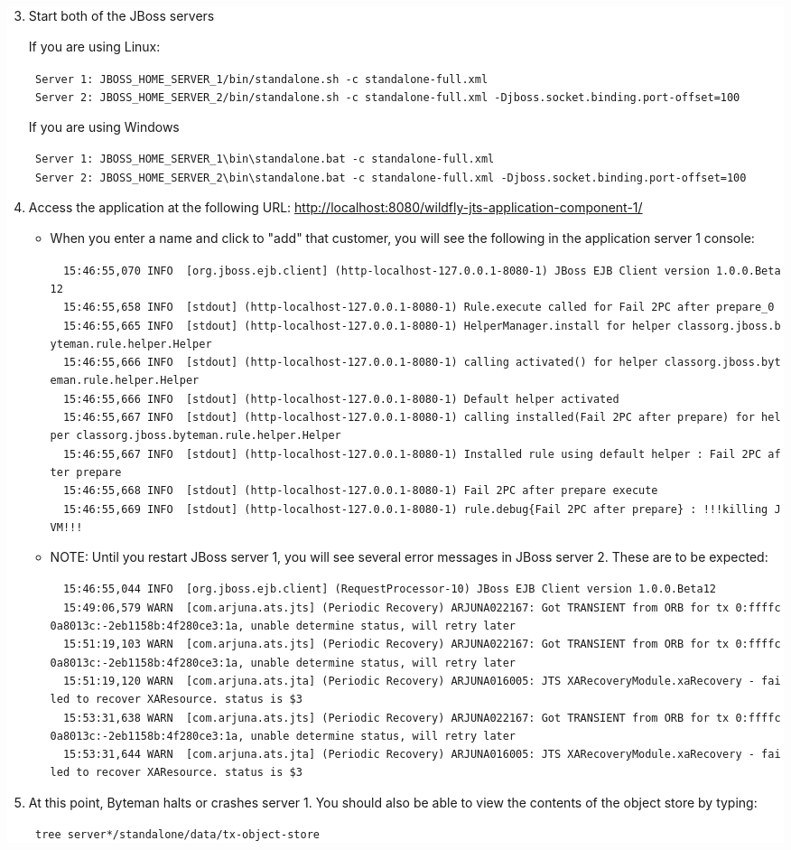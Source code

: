3. Start both of the JBoss servers

    If you are using Linux:

        Server 1: JBOSS_HOME_SERVER_1/bin/standalone.sh -c standalone-full.xml
        Server 2: JBOSS_HOME_SERVER_2/bin/standalone.sh -c standalone-full.xml -Djboss.socket.binding.port-offset=100

    If you are using Windows

        Server 1: JBOSS_HOME_SERVER_1\bin\standalone.bat -c standalone-full.xml
        Server 2: JBOSS_HOME_SERVER_2\bin\standalone.bat -c standalone-full.xml -Djboss.socket.binding.port-offset=100

4. Access the application at the following URL: <http://localhost:8080/wildfly-jts-application-component-1/>
    * When you enter a name and click to "add" that customer, you will see the following in the application server 1 console:

            15:46:55,070 INFO  [org.jboss.ejb.client] (http-localhost-127.0.0.1-8080-1) JBoss EJB Client version 1.0.0.Beta12
            15:46:55,658 INFO  [stdout] (http-localhost-127.0.0.1-8080-1) Rule.execute called for Fail 2PC after prepare_0
            15:46:55,665 INFO  [stdout] (http-localhost-127.0.0.1-8080-1) HelperManager.install for helper classorg.jboss.byteman.rule.helper.Helper
            15:46:55,666 INFO  [stdout] (http-localhost-127.0.0.1-8080-1) calling activated() for helper classorg.jboss.byteman.rule.helper.Helper
            15:46:55,666 INFO  [stdout] (http-localhost-127.0.0.1-8080-1) Default helper activated
            15:46:55,667 INFO  [stdout] (http-localhost-127.0.0.1-8080-1) calling installed(Fail 2PC after prepare) for helper classorg.jboss.byteman.rule.helper.Helper
            15:46:55,667 INFO  [stdout] (http-localhost-127.0.0.1-8080-1) Installed rule using default helper : Fail 2PC after prepare
            15:46:55,668 INFO  [stdout] (http-localhost-127.0.0.1-8080-1) Fail 2PC after prepare execute
            15:46:55,669 INFO  [stdout] (http-localhost-127.0.0.1-8080-1) rule.debug{Fail 2PC after prepare} : !!!killing JVM!!!
    * NOTE: Until you restart JBoss server 1, you will see several error messages in JBoss server 2. These are to be expected:

            15:46:55,044 INFO  [org.jboss.ejb.client] (RequestProcessor-10) JBoss EJB Client version 1.0.0.Beta12
            15:49:06,579 WARN  [com.arjuna.ats.jts] (Periodic Recovery) ARJUNA022167: Got TRANSIENT from ORB for tx 0:ffffc0a8013c:-2eb1158b:4f280ce3:1a, unable determine status, will retry later
            15:51:19,103 WARN  [com.arjuna.ats.jts] (Periodic Recovery) ARJUNA022167: Got TRANSIENT from ORB for tx 0:ffffc0a8013c:-2eb1158b:4f280ce3:1a, unable determine status, will retry later
            15:51:19,120 WARN  [com.arjuna.ats.jta] (Periodic Recovery) ARJUNA016005: JTS XARecoveryModule.xaRecovery - failed to recover XAResource. status is $3
            15:53:31,638 WARN  [com.arjuna.ats.jts] (Periodic Recovery) ARJUNA022167: Got TRANSIENT from ORB for tx 0:ffffc0a8013c:-2eb1158b:4f280ce3:1a, unable determine status, will retry later
            15:53:31,644 WARN  [com.arjuna.ats.jta] (Periodic Recovery) ARJUNA016005: JTS XARecoveryModule.xaRecovery - failed to recover XAResource. status is $3

5. At this point, Byteman halts or crashes server 1. You should also be able to view the contents of the object store by typing:

        tree server*/standalone/data/tx-object-store

